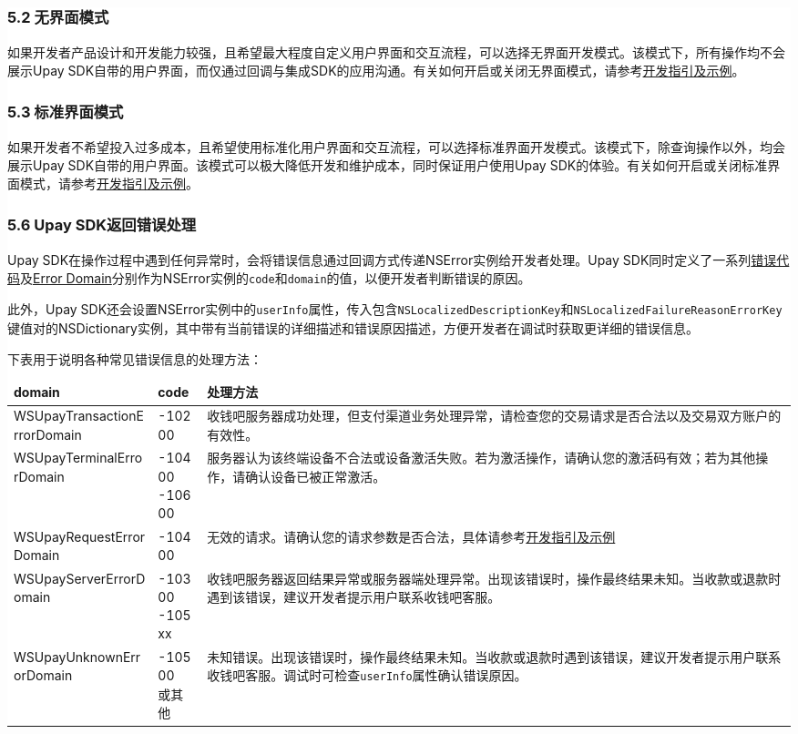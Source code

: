 ### 5.2 <a name="noUI"></a> 无界面模式

如果开发者产品设计和开发能力较强，且希望最大程度自定义用户界面和交互流程，可以选择无界面开发模式。该模式下，所有操作均不会展示Upay SDK自带的用户界面，而仅通过回调与集成SDK的应用沟通。有关如何开启或关闭无界面模式，请参考[开发指引及示例](#tutorial)。

### 5.3 <a name="withUI"></a> 标准界面模式

如果开发者不希望投入过多成本，且希望使用标准化用户界面和交互流程，可以选择标准界面开发模式。该模式下，除查询操作以外，均会展示Upay SDK自带的用户界面。该模式可以极大降低开发和维护成本，同时保证用户使用Upay SDK的体验。有关如何开启或关闭标准界面模式，请参考[开发指引及示例](#tutorial)。

### 5.6 Upay SDK返回错误处理

Upay SDK在操作过程中遇到任何异常时，会将错误信息通过回调方式传递NSError实例给开发者处理。Upay SDK同时定义了一系列[错误代码](#WSUpayGeneralErrorCode)及[Error Domain](#WSUpayErrorDomains)分别作为NSError实例的`code`和`domain`的值，以便开发者判断错误的原因。

此外，Upay SDK还会设置NSError实例中的`userInfo`属性，传入包含`NSLocalizedDescriptionKey`和`NSLocalizedFailureReasonErrorKey`键值对的NSDictionary实例，其中带有当前错误的详细描述和错误原因描述，方便开发者在调试时获取更详细的错误信息。

下表用于说明各种常见错误信息的处理方法：

<table>
    <thead style="font-weight: bold;">
        <tr>
            <td>domain</td>
            <td>code</td>
            <td>处理方法</td>
        </tr>
    </thead>
    <tbody>
        <tr>
            <td>WSUpayTransactionErrorDomain</td>
            <td>-10200</td>
            <td>收钱吧服务器成功处理，但支付渠道业务处理异常，请检查您的交易请求是否合法以及交易双方账户的有效性。</a></td>
        </tr>
        <tr>
            <td>WSUpayTerminalErrorDomain</td>
            <td>-10400<br />-10600</td>
            <td>服务器认为该终端设备不合法或设备激活失败。若为激活操作，请确认您的激活码有效；若为其他操作，请确认设备已被正常激活。</td>
        </tr>
        <tr>
            <td>WSUpayRequestErrorDomain</td>
            <td>-10400</td>
            <td>无效的请求。请确认您的请求参数是否合法，具体请参考<a href="tutorial">开发指引及示例</a></td>
        </tr>
        <tr>
            <td>WSUpayServerErrorDomain</td>
            <td>-10300<br />-105xx</td>
            <td>收钱吧服务器返回结果异常或服务器端处理异常。出现该错误时，操作最终结果未知。当收款或退款时遇到该错误，建议开发者提示用户联系收钱吧客服。</td>
        </tr>
        <tr>
            <td>WSUpayUnknownErrorDomain</td>
            <td>-10500<br />或其他</td>
            <td>未知错误。出现该错误时，操作最终结果未知。当收款或退款时遇到该错误，建议开发者提示用户联系收钱吧客服。调试时可检查<code>userInfo</code>属性确认错误原因。</td>
        </tr>
    </tbody>
</table>
